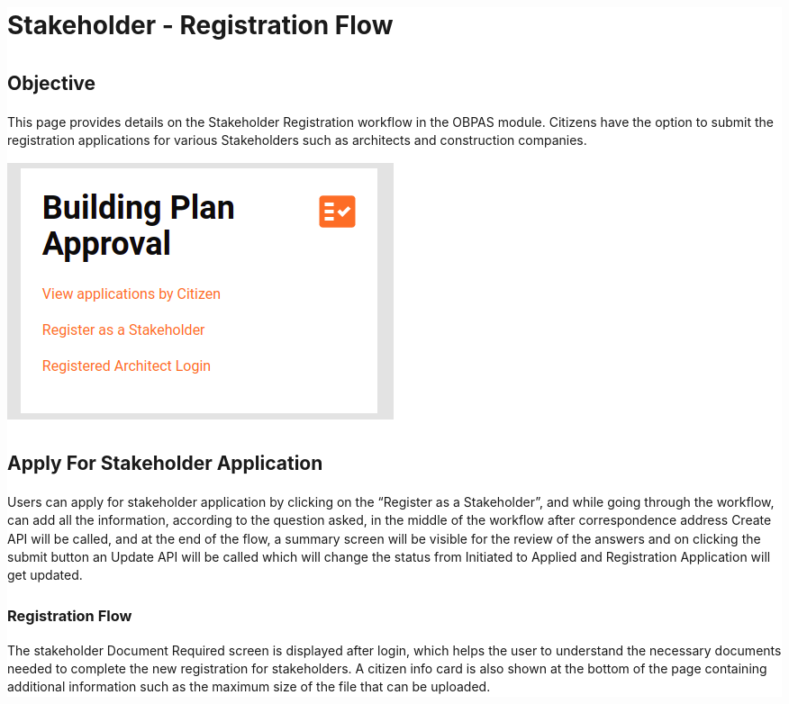 # Stakeholder - Registration Flow

## **Objective** <a href="#objective" id="objective"></a>

This page provides details on the Stakeholder Registration workflow in the OBPAS module. Citizens have the option to submit the registration applications for various Stakeholders such as architects and construction companies.&#x20;

![BPA Home Card](<../../../../.gitbook/assets/Screenshot from 2021-09-30 10-20-48.png>)

## Apply For Stakeholder Application

Users can apply for stakeholder application by clicking on the “Register as a Stakeholder”, and while going through the workflow, can add all the information, according to the question asked, in the middle of the workflow after correspondence address Create API will be called, and at the end of the flow, a summary screen will be visible for the review of the answers and on clicking the submit button an Update API will be called which will change the status from Initiated to Applied and Registration Application will get updated.

### Registration Flow

The stakeholder Document Required screen is displayed after login, which helps the user to understand the necessary documents needed to complete the new registration for stakeholders. A citizen info card is also shown at the bottom of the page containing additional information such as the maximum size of the file that can be uploaded.
